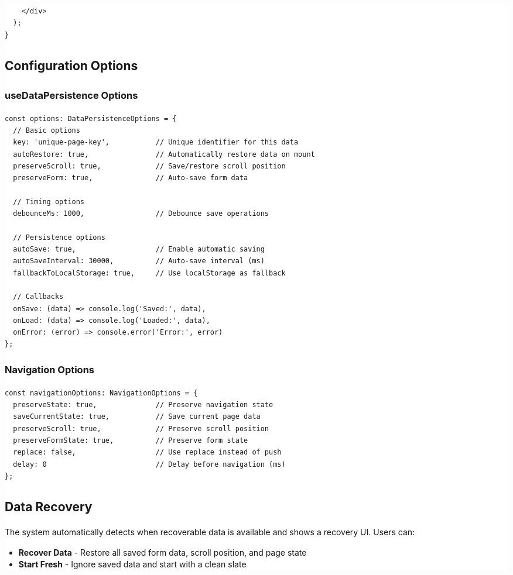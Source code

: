 ```tsx
    </div>
  );
}
```

## Configuration Options

### useDataPersistence Options

```tsx
const options: DataPersistenceOptions = {
  // Basic options
  key: 'unique-page-key',           // Unique identifier for this data
  autoRestore: true,                // Automatically restore data on mount
  preserveScroll: true,             // Save/restore scroll position
  preserveForm: true,               // Auto-save form data
  
  // Timing options
  debounceMs: 1000,                 // Debounce save operations
  
  // Persistence options
  autoSave: true,                   // Enable automatic saving
  autoSaveInterval: 30000,          // Auto-save interval (ms)
  fallbackToLocalStorage: true,     // Use localStorage as fallback
  
  // Callbacks
  onSave: (data) => console.log('Saved:', data),
  onLoad: (data) => console.log('Loaded:', data),
  onError: (error) => console.error('Error:', error)
};
```

### Navigation Options

```tsx
const navigationOptions: NavigationOptions = {
  preserveState: true,              // Preserve navigation state
  saveCurrentState: true,           // Save current page data
  preserveScroll: true,             // Preserve scroll position
  preserveFormState: true,          // Preserve form state
  replace: false,                   // Use replace instead of push
  delay: 0                          // Delay before navigation (ms)
};
```

## Data Recovery

The system automatically detects when recoverable data is available and shows a recovery UI. Users can:

- **Recover Data** - Restore all saved form data, scroll position, and page state
- **Start Fresh** - Ignore saved data and start with a clean slate
